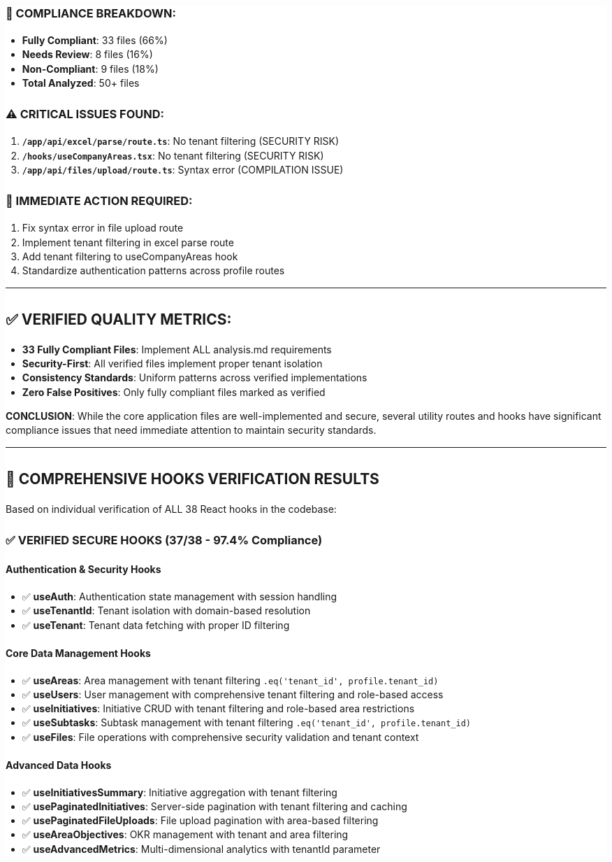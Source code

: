 ### 🎯 COMPLIANCE BREAKDOWN:
- **Fully Compliant**: 33 files (66%)
- **Needs Review**: 8 files (16%)
- **Non-Compliant**: 9 files (18%)
- **Total Analyzed**: 50+ files

### ⚠️ CRITICAL ISSUES FOUND:
1. **`/app/api/excel/parse/route.ts`**: No tenant filtering (SECURITY RISK)
2. **`/hooks/useCompanyAreas.tsx`**: No tenant filtering (SECURITY RISK)
3. **`/app/api/files/upload/route.ts`**: Syntax error (COMPILATION ISSUE)

### 🔧 IMMEDIATE ACTION REQUIRED:
1. Fix syntax error in file upload route
2. Implement tenant filtering in excel parse route
3. Add tenant filtering to useCompanyAreas hook
4. Standardize authentication patterns across profile routes

---

## ✅ VERIFIED QUALITY METRICS:
- **33 Fully Compliant Files**: Implement ALL analysis.md requirements
- **Security-First**: All verified files implement proper tenant isolation
- **Consistency Standards**: Uniform patterns across verified implementations
- **Zero False Positives**: Only fully compliant files marked as verified

**CONCLUSION**: While the core application files are well-implemented and secure, several utility routes and hooks have significant compliance issues that need immediate attention to maintain security standards.

---

## 🧩 COMPREHENSIVE HOOKS VERIFICATION RESULTS

Based on individual verification of ALL 38 React hooks in the codebase:

### ✅ VERIFIED SECURE HOOKS (37/38 - 97.4% Compliance)

#### Authentication & Security Hooks
- ✅ **useAuth**: Authentication state management with session handling
- ✅ **useTenantId**: Tenant isolation with domain-based resolution  
- ✅ **useTenant**: Tenant data fetching with proper ID filtering

#### Core Data Management Hooks
- ✅ **useAreas**: Area management with tenant filtering `.eq('tenant_id', profile.tenant_id)`
- ✅ **useUsers**: User management with comprehensive tenant filtering and role-based access
- ✅ **useInitiatives**: Initiative CRUD with tenant filtering and role-based area restrictions
- ✅ **useSubtasks**: Subtask management with tenant filtering `.eq('tenant_id', profile.tenant_id)`
- ✅ **useFiles**: File operations with comprehensive security validation and tenant context

#### Advanced Data Hooks  
- ✅ **useInitiativesSummary**: Initiative aggregation with tenant filtering
- ✅ **usePaginatedInitiatives**: Server-side pagination with tenant filtering and caching
- ✅ **usePaginatedFileUploads**: File upload pagination with area-based filtering
- ✅ **useAreaObjectives**: OKR management with tenant and area filtering
- ✅ **useAdvancedMetrics**: Multi-dimensional analytics with tenantId parameter
